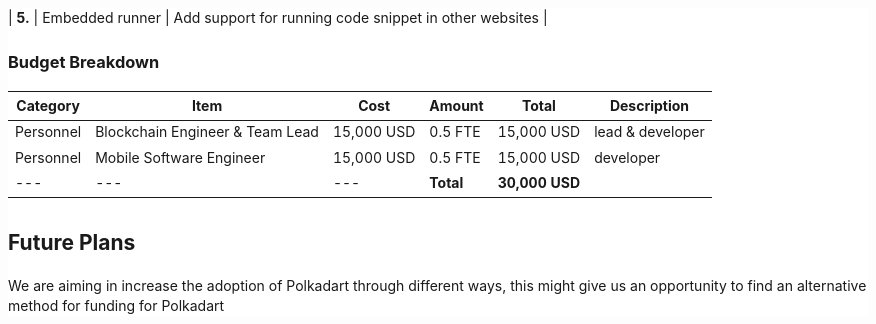 | **5.** | Embedded runner  | Add support for running code snippet in other websites |

### Budget Breakdown

| Category | Item | Cost | Amount | Total | Description |
| --- | ---- | --- | --- | --- | ---|
| Personnel | Blockchain Engineer & Team Lead | 15,000 USD | 0.5 FTE | 15,000 USD | lead & developer |
| Personnel | Mobile Software Engineer | 15,000 USD | 0.5 FTE | 15,000 USD | developer |
| --- | --- | --- | **Total** | **30,000 USD** |  |

## Future Plans

We are aiming in increase the adoption of Polkadart through different ways, this might give us an opportunity to find an alternative method for funding for Polkadart
